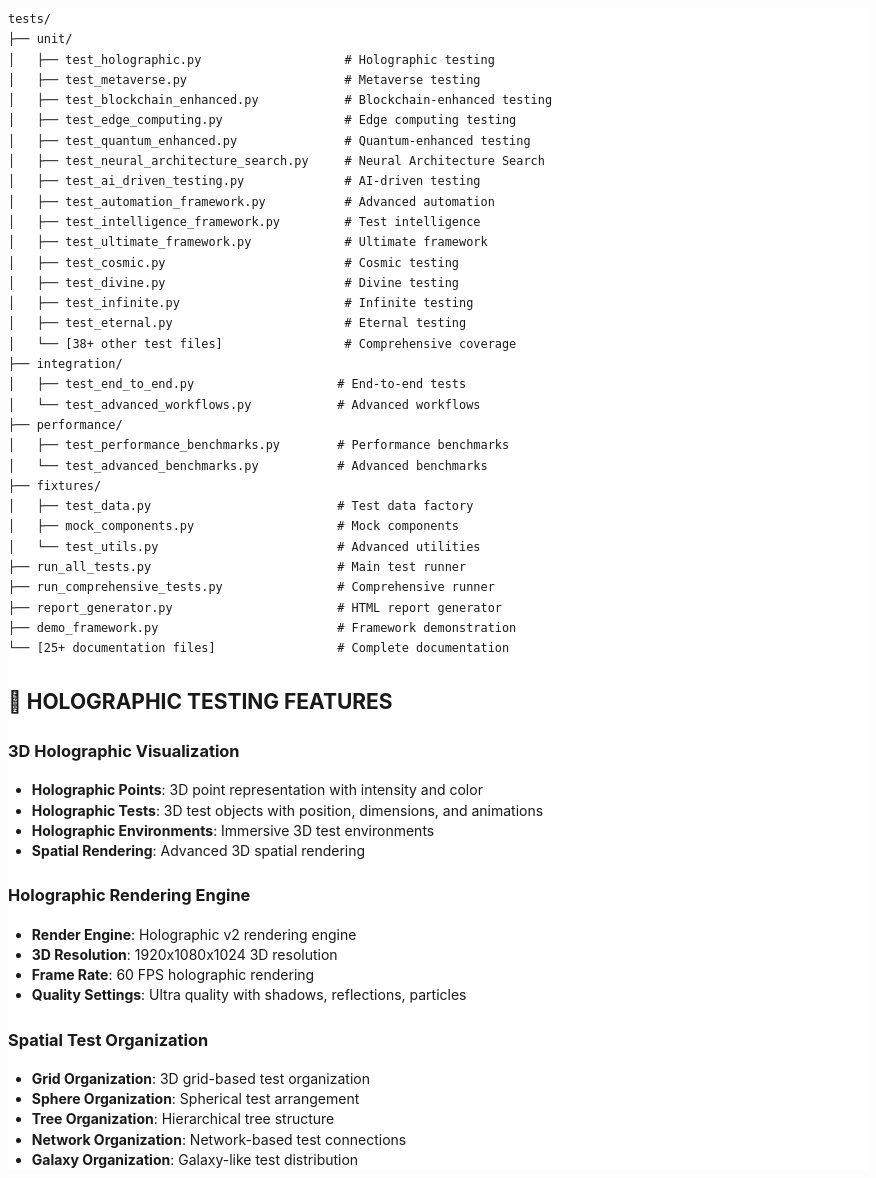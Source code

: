 ```
tests/
├── unit/
│   ├── test_holographic.py                    # Holographic testing
│   ├── test_metaverse.py                      # Metaverse testing
│   ├── test_blockchain_enhanced.py            # Blockchain-enhanced testing
│   ├── test_edge_computing.py                 # Edge computing testing
│   ├── test_quantum_enhanced.py               # Quantum-enhanced testing
│   ├── test_neural_architecture_search.py     # Neural Architecture Search
│   ├── test_ai_driven_testing.py              # AI-driven testing
│   ├── test_automation_framework.py           # Advanced automation
│   ├── test_intelligence_framework.py         # Test intelligence
│   ├── test_ultimate_framework.py             # Ultimate framework
│   ├── test_cosmic.py                         # Cosmic testing
│   ├── test_divine.py                         # Divine testing
│   ├── test_infinite.py                       # Infinite testing
│   ├── test_eternal.py                        # Eternal testing
│   └── [38+ other test files]                 # Comprehensive coverage
├── integration/
│   ├── test_end_to_end.py                    # End-to-end tests
│   └── test_advanced_workflows.py            # Advanced workflows
├── performance/
│   ├── test_performance_benchmarks.py        # Performance benchmarks
│   └── test_advanced_benchmarks.py           # Advanced benchmarks
├── fixtures/
│   ├── test_data.py                          # Test data factory
│   ├── mock_components.py                    # Mock components
│   └── test_utils.py                         # Advanced utilities
├── run_all_tests.py                          # Main test runner
├── run_comprehensive_tests.py                # Comprehensive runner
├── report_generator.py                       # HTML report generator
├── demo_framework.py                         # Framework demonstration
└── [25+ documentation files]                 # Complete documentation
```

## 🌈 HOLOGRAPHIC TESTING FEATURES

### 3D Holographic Visualization
- **Holographic Points**: 3D point representation with intensity and color
- **Holographic Tests**: 3D test objects with position, dimensions, and animations
- **Holographic Environments**: Immersive 3D test environments
- **Spatial Rendering**: Advanced 3D spatial rendering

### Holographic Rendering Engine
- **Render Engine**: Holographic v2 rendering engine
- **3D Resolution**: 1920x1080x1024 3D resolution
- **Frame Rate**: 60 FPS holographic rendering
- **Quality Settings**: Ultra quality with shadows, reflections, particles

### Spatial Test Organization
- **Grid Organization**: 3D grid-based test organization
- **Sphere Organization**: Spherical test arrangement
- **Tree Organization**: Hierarchical tree structure
- **Network Organization**: Network-based test connections
- **Galaxy Organization**: Galaxy-like test distribution
